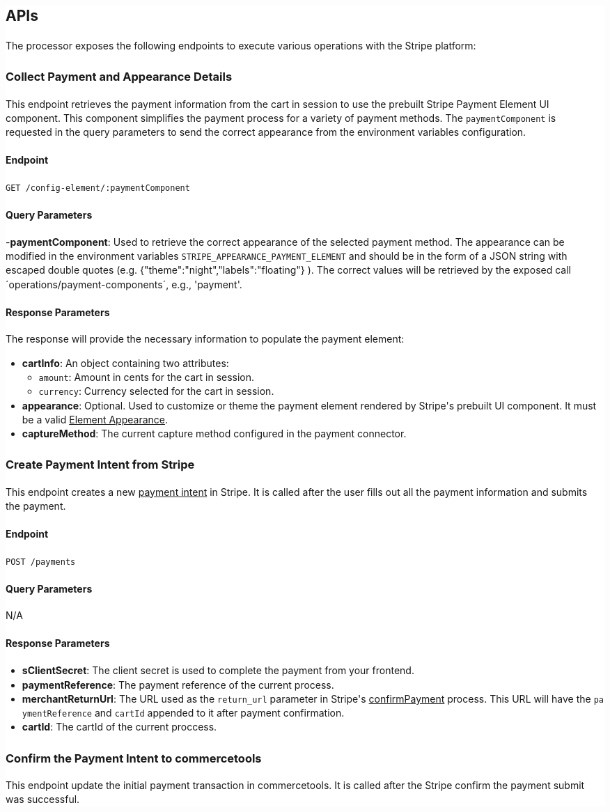 ## APIs
The processor exposes the following endpoints to execute various operations with the Stripe platform:

### Collect Payment and Appearance Details
This endpoint retrieves the payment information from the cart in session to use the prebuilt Stripe Payment Element UI component. This component simplifies the payment process for a variety of payment methods. The `paymentComponent` is requested in the query parameters to send the correct appearance from the environment variables configuration.

#### Endpoint
`GET /config-element/:paymentComponent`

#### Query Parameters
-**paymentComponent**: Used to retrieve the correct appearance of the selected payment method. The appearance can be modified in the environment variables `STRIPE_APPEARANCE_PAYMENT_ELEMENT` and should be in the form of a JSON string with escaped double quotes (e.g. {"theme":"night","labels":"floating"} ). The correct values will be retrieved by the exposed call ´operations/payment-components´, e.g., 'payment'.

#### Response Parameters
The response will provide the necessary information to populate the payment element:
- **cartInfo**: An object containing two attributes:
    - `amount`: Amount in cents for the cart in session.
    - `currency`: Currency selected for the cart in session.
- **appearance**: Optional. Used to customize or theme the payment element rendered by Stripe's prebuilt UI component. It must be a valid [Element Appearance](https://docs.stripe.com/elements/appearance-api).
- **captureMethod**: The current capture method configured in the payment connector.

### Create Payment Intent from Stripe
This endpoint creates a new [payment intent](https://docs.stripe.com/api/payment_intents) in Stripe. It is called after the user fills out all the payment information and submits the payment. 
#### Endpoint
`POST /payments`

#### Query Parameters
N/A

#### Response Parameters
- **sClientSecret**: The client secret is used to complete the payment from your frontend. 
- **paymentReference**: The payment reference of the current process.
- **merchantReturnUrl**: The URL used as the `return_url` parameter in Stripe's [confirmPayment](https://docs.stripe.com/js/payment_intents/confirm_payment) process. This URL will have the `paymentReference` and `cartId` appended to it after payment confirmation.
- **cartId**: The cartId of the current proccess.

### Confirm the Payment Intent to commercetools
This endpoint update the initial payment transaction in commercetools. It is called after the Stripe confirm the payment submit was successful.
